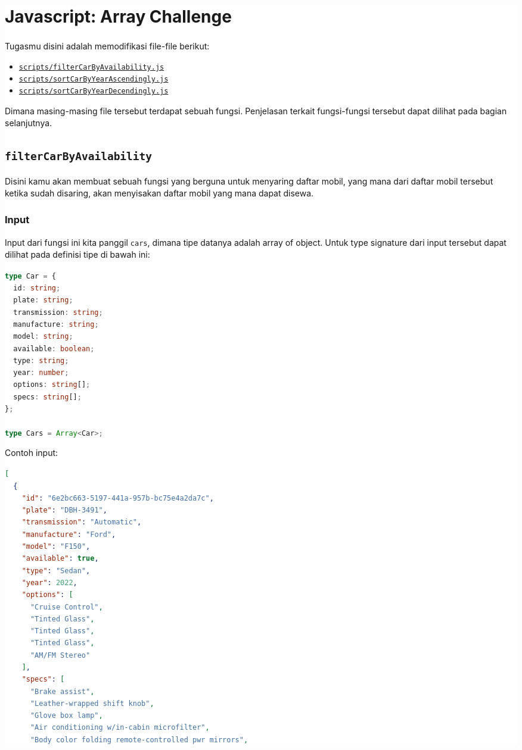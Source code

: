 # Javascript: Array Challenge

Tugasmu disini adalah memodifikasi file-file berikut:

- [`scripts/filterCarByAvailability.js`](./scripts/filterCarByAvailability.js)
- [`scripts/sortCarByYearAscendingly.js`](./scripts/sortCarByYearAscendingly.js)
- [`scripts/sortCarByYearDecendingly.js`](./scripts/sortCarByYearDecendingly.js)

Dimana masing-masing file tersebut terdapat sebuah fungsi. Penjelasan terkait fungsi-fungsi tersebut dapat dilihat pada bagian selanjutnya.

## `filterCarByAvailability`

Disini kamu akan membuat sebuah fungsi yang berguna untuk menyaring daftar mobil,
yang mana dari daftar mobil tersebut ketika sudah disaring,
akan menyisakan daftar mobil yang mana dapat disewa.

### Input

Input dari fungsi ini kita panggil `cars`, dimana tipe datanya adalah array of object. Untuk type signature dari input tersebut dapat dilihat pada definisi tipe di bawah ini:

```typescript
type Car = {
  id: string;
  plate: string;
  transmission: string;
  manufacture: string;
  model: string;
  available: boolean;
  type: string;
  year: number;
  options: string[];
  specs: string[];
};

type Cars = Array<Car>;
```

Contoh input:

```json
[
  {
    "id": "6e2bc663-5197-441a-957b-bc75e4a2da7c",
    "plate": "DBH-3491",
    "transmission": "Automatic",
    "manufacture": "Ford",
    "model": "F150",
    "available": true,
    "type": "Sedan",
    "year": 2022,
    "options": [
      "Cruise Control",
      "Tinted Glass",
      "Tinted Glass",
      "Tinted Glass",
      "AM/FM Stereo"
    ],
    "specs": [
      "Brake assist",
      "Leather-wrapped shift knob",
      "Glove box lamp",
      "Air conditioning w/in-cabin microfilter",
      "Body color folding remote-controlled pwr mirrors",
```